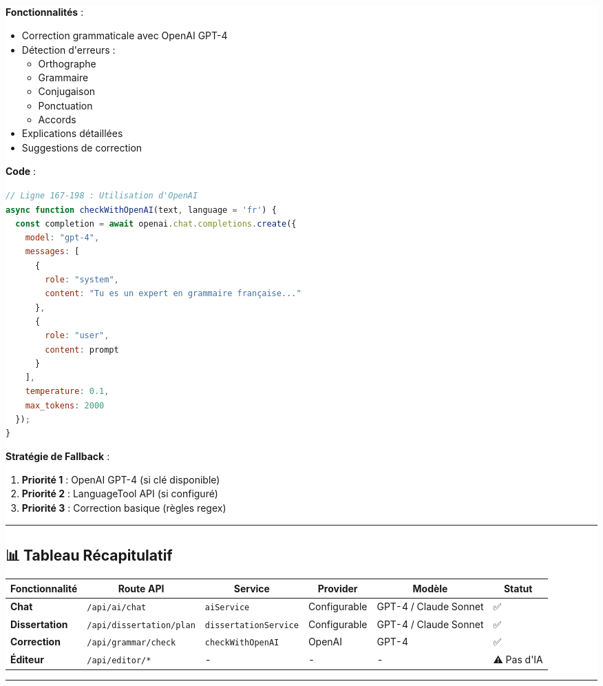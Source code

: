 **Fonctionnalités** :
- Correction grammaticale avec OpenAI GPT-4
- Détection d'erreurs :
  - Orthographe
  - Grammaire
  - Conjugaison
  - Ponctuation
  - Accords
- Explications détaillées
- Suggestions de correction

**Code** :
```javascript
// Ligne 167-198 : Utilisation d'OpenAI
async function checkWithOpenAI(text, language = 'fr') {
  const completion = await openai.chat.completions.create({
    model: "gpt-4",
    messages: [
      {
        role: "system",
        content: "Tu es un expert en grammaire française..."
      },
      {
        role: "user",
        content: prompt
      }
    ],
    temperature: 0.1,
    max_tokens: 2000
  });
}
```

**Stratégie de Fallback** :
1. **Priorité 1** : OpenAI GPT-4 (si clé disponible)
2. **Priorité 2** : LanguageTool API (si configuré)
3. **Priorité 3** : Correction basique (règles regex)

---

## 📊 Tableau Récapitulatif

| Fonctionnalité | Route API | Service | Provider | Modèle | Statut |
|----------------|-----------|---------|----------|--------|--------|
| **Chat** | `/api/ai/chat` | `aiService` | Configurable | GPT-4 / Claude Sonnet | ✅ |
| **Dissertation** | `/api/dissertation/plan` | `dissertationService` | Configurable | GPT-4 / Claude Sonnet | ✅ |
| **Correction** | `/api/grammar/check` | `checkWithOpenAI` | OpenAI | GPT-4 | ✅ |
| **Éditeur** | `/api/editor/*` | - | - | - | ⚠️ Pas d'IA |

---
